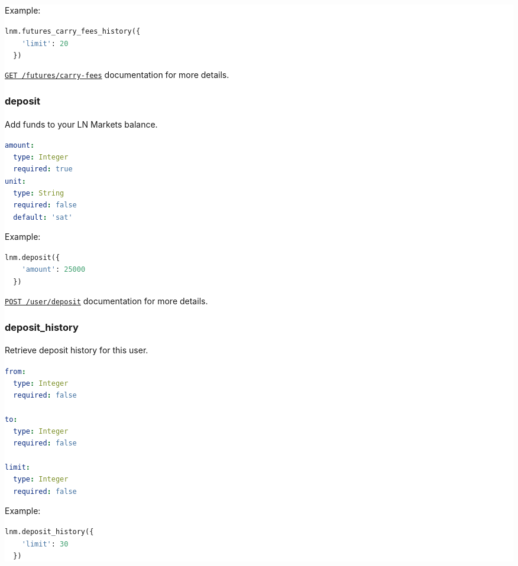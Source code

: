 Example:

```python
lnm.futures_carry_fees_history({
    'limit': 20
  })
```

[`GET /futures/carry-fees`](https://docs.lnmarkets.com/api/v1/#futures-carry-fees-history) documentation for more details.

### deposit

Add funds to your LN Markets balance.

```yml
amount:
  type: Integer
  required: true
unit:
  type: String
  required: false
  default: 'sat'
```

Example:

```python
lnm.deposit({
    'amount': 25000
  })
```

[`POST /user/deposit`](https://docs.lnmarkets.com/api/v1/#deposit) documentation for more details.

### deposit_history

Retrieve deposit history for this user.

```yml
from:
  type: Integer
  required: false

to:
  type: Integer
  required: false

limit:
  type: Integer
  required: false
```

Example:

```python
lnm.deposit_history({
    'limit': 30
  })
```
